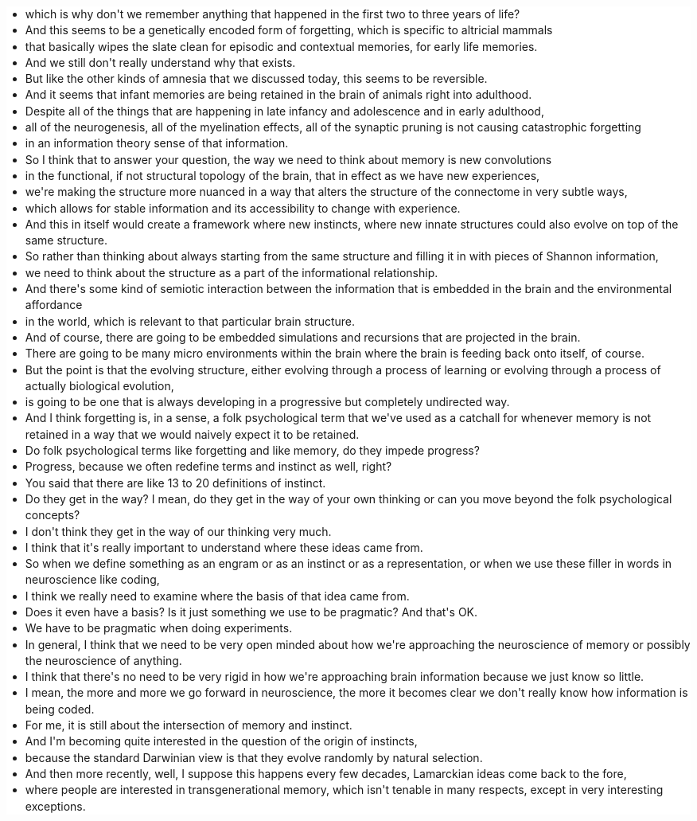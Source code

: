*  which is why don't we remember anything that happened in the first two to three years of life?
*  And this seems to be a genetically encoded form of forgetting, which is specific to altricial mammals
*  that basically wipes the slate clean for episodic and contextual memories, for early life memories.
*  And we still don't really understand why that exists.
*  But like the other kinds of amnesia that we discussed today, this seems to be reversible.
*  And it seems that infant memories are being retained in the brain of animals right into adulthood.
*  Despite all of the things that are happening in late infancy and adolescence and in early adulthood,
*  all of the neurogenesis, all of the myelination effects, all of the synaptic pruning is not causing catastrophic forgetting
*  in an information theory sense of that information.
*  So I think that to answer your question, the way we need to think about memory is new convolutions
*  in the functional, if not structural topology of the brain, that in effect as we have new experiences,
*  we're making the structure more nuanced in a way that alters the structure of the connectome in very subtle ways,
*  which allows for stable information and its accessibility to change with experience.
*  And this in itself would create a framework where new instincts, where new innate structures could also evolve on top of the same structure.
*  So rather than thinking about always starting from the same structure and filling it in with pieces of Shannon information,
*  we need to think about the structure as a part of the informational relationship.
*  And there's some kind of semiotic interaction between the information that is embedded in the brain and the environmental affordance
*  in the world, which is relevant to that particular brain structure.
*  And of course, there are going to be embedded simulations and recursions that are projected in the brain.
*  There are going to be many micro environments within the brain where the brain is feeding back onto itself, of course.
*  But the point is that the evolving structure, either evolving through a process of learning or evolving through a process of actually biological evolution,
*  is going to be one that is always developing in a progressive but completely undirected way.
*  And I think forgetting is, in a sense, a folk psychological term that we've used as a catchall for whenever memory is not retained in a way that we would naively expect it to be retained.
*  Do folk psychological terms like forgetting and like memory, do they impede progress?
*  Progress, because we often redefine terms and instinct as well, right?
*  You said that there are like 13 to 20 definitions of instinct.
*  Do they get in the way? I mean, do they get in the way of your own thinking or can you move beyond the folk psychological concepts?
*  I don't think they get in the way of our thinking very much.
*  I think that it's really important to understand where these ideas came from.
*  So when we define something as an engram or as an instinct or as a representation, or when we use these filler in words in neuroscience like coding,
*  I think we really need to examine where the basis of that idea came from.
*  Does it even have a basis? Is it just something we use to be pragmatic? And that's OK.
*  We have to be pragmatic when doing experiments.
*  In general, I think that we need to be very open minded about how we're approaching the neuroscience of memory or possibly the neuroscience of anything.
*  I think that there's no need to be very rigid in how we're approaching brain information because we just know so little.
*  I mean, the more and more we go forward in neuroscience, the more it becomes clear we don't really know how information is being coded.
*  For me, it is still about the intersection of memory and instinct.
*  And I'm becoming quite interested in the question of the origin of instincts,
*  because the standard Darwinian view is that they evolve randomly by natural selection.
*  And then more recently, well, I suppose this happens every few decades, Lamarckian ideas come back to the fore,
*  where people are interested in transgenerational memory, which isn't tenable in many respects, except in very interesting exceptions.